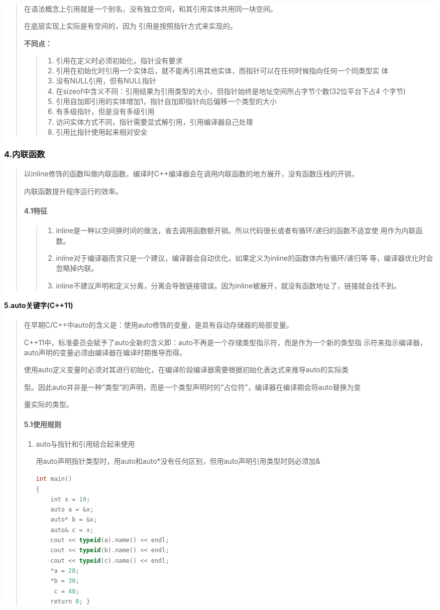 > 在语法概念上引用就是一个别名，没有独立空间，和其引用实体共用同一块空间。 
>
> 在底层实现上实际是有空间的，因为 引用是按照指针方式来实现的。
>
> **不同点：**
>
> > 1. 引用在定义时必须初始化，指针没有要求 
> > 2. 引用在初始化时引用一个实体后，就不能再引用其他实体，而指针可以在任何时候指向任何一个同类型实 体 
> > 3. 没有NULL引用，但有NULL指针 
> > 4. 在sizeof中含义不同：引用结果为引用类型的大小，但指针始终是地址空间所占字节个数(32位平台下占4 个字节) 
> > 5. 引用自加即引用的实体增加1，指针自加即指针向后偏移一个类型的大小 
> > 6. 有多级指针，但是没有多级引用 
> > 7. 访问实体方式不同，指针需要显式解引用，引用编译器自己处理 
> > 8. 引用比指针使用起来相对安全

### 4.内联函数

> 以inline修饰的函数叫做内联函数，编译时C++编译器会在调用内联函数的地方展开，没有函数压栈的开销， 
>
> 内联函数提升程序运行的效率。
>
> #### 4.1特征
>
> > 1. inline是一种以空间换时间的做法，省去调用函数额开销。所以代码很长或者有循环/递归的函数不适宜使 用作为内联函数。 
> > 2. inline对于编译器而言只是一个建议，编译器会自动优化，如果定义为inline的函数体内有循环/递归等 等，编译器优化时会忽略掉内联。 
> >
> > 3. inline不建议声明和定义分离，分离会导致链接错误。因为inline被展开，就没有函数地址了，链接就会找不到。

#### 5.auto关键字(C++11) 

> 在早期C/C++中auto的含义是：使用auto修饰的变量，是具有自动存储器的局部变量。 
>
> C++11中，标准委员会赋予了auto全新的含义即：auto不再是一个存储类型指示符，而是作为一个新的类型指 示符来指示编译器，auto声明的变量必须由编译器在编译时期推导而得。
>
> 使用auto定义变量时必须对其进行初始化，在编译阶段编译器需要根据初始化表达式来推导auto的实际类 
>
> 型。因此auto并非是一种“类型”的声明，而是一个类型声明时的“占位符”，编译器在编译期会将auto替换为变 
>
> 量实际的类型。
>
> #### 5.1使用规则
>
> 1. auto与指针和引用结合起来使用 
>
>    用auto声明指针类型时，用auto和auto*没有任何区别，但用auto声明引用类型时则必须加&
>
>    ```cpp
>    int main()
>    {
>        int x = 10;
>        auto a = &x;
>        auto* b = &x;
>        auto& c = x;
>        cout << typeid(a).name() << endl;
>        cout << typeid(b).name() << endl;
>        cout << typeid(c).name() << endl;
>        *a = 20;
>        *b = 30;
>         c = 40;
>        return 0; }
>    ```
